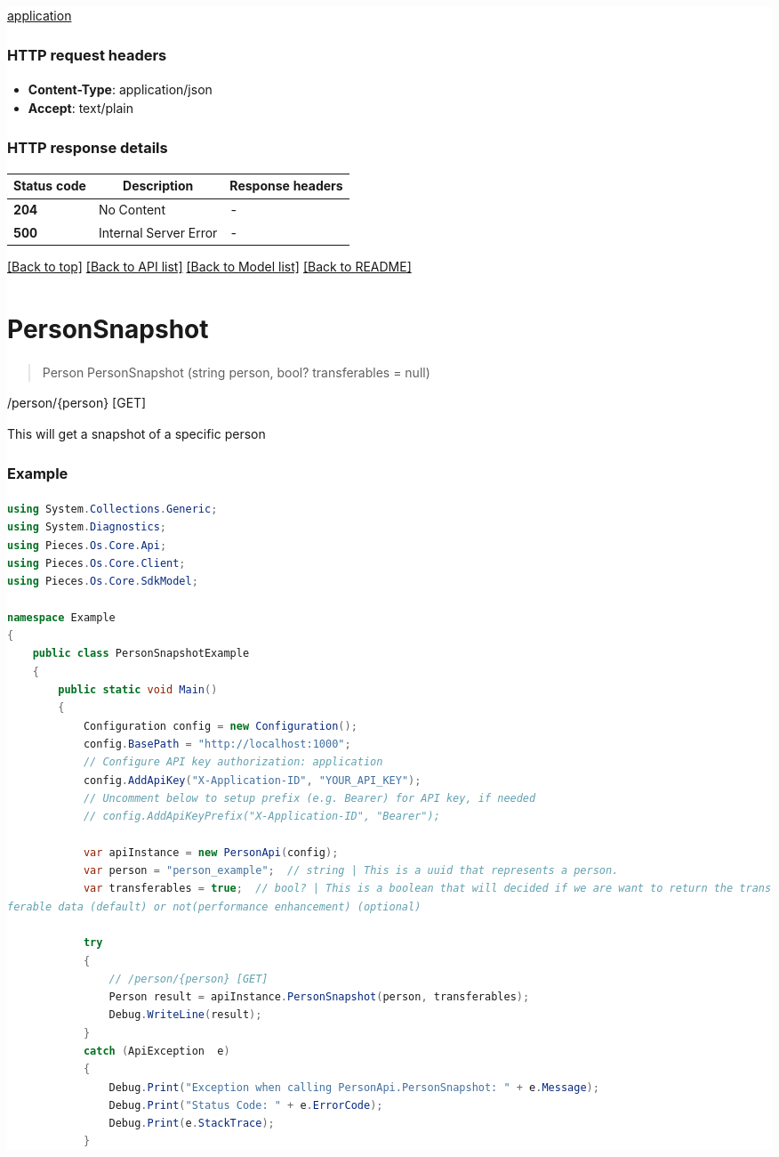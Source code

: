 [application](../README.md#application)

### HTTP request headers

 - **Content-Type**: application/json
 - **Accept**: text/plain


### HTTP response details
| Status code | Description | Response headers |
|-------------|-------------|------------------|
| **204** | No Content |  -  |
| **500** | Internal Server Error |  -  |

[[Back to top]](#) [[Back to API list]](../README.md#documentation-for-api-endpoints) [[Back to Model list]](../README.md#documentation-for-models) [[Back to README]](../README.md)

<a id="personsnapshot"></a>
# **PersonSnapshot**
> Person PersonSnapshot (string person, bool? transferables = null)

/person/{person} [GET]

This will get a snapshot of a specific person

### Example
```csharp
using System.Collections.Generic;
using System.Diagnostics;
using Pieces.Os.Core.Api;
using Pieces.Os.Core.Client;
using Pieces.Os.Core.SdkModel;

namespace Example
{
    public class PersonSnapshotExample
    {
        public static void Main()
        {
            Configuration config = new Configuration();
            config.BasePath = "http://localhost:1000";
            // Configure API key authorization: application
            config.AddApiKey("X-Application-ID", "YOUR_API_KEY");
            // Uncomment below to setup prefix (e.g. Bearer) for API key, if needed
            // config.AddApiKeyPrefix("X-Application-ID", "Bearer");

            var apiInstance = new PersonApi(config);
            var person = "person_example";  // string | This is a uuid that represents a person.
            var transferables = true;  // bool? | This is a boolean that will decided if we are want to return the transferable data (default) or not(performance enhancement) (optional) 

            try
            {
                // /person/{person} [GET]
                Person result = apiInstance.PersonSnapshot(person, transferables);
                Debug.WriteLine(result);
            }
            catch (ApiException  e)
            {
                Debug.Print("Exception when calling PersonApi.PersonSnapshot: " + e.Message);
                Debug.Print("Status Code: " + e.ErrorCode);
                Debug.Print(e.StackTrace);
            }
```